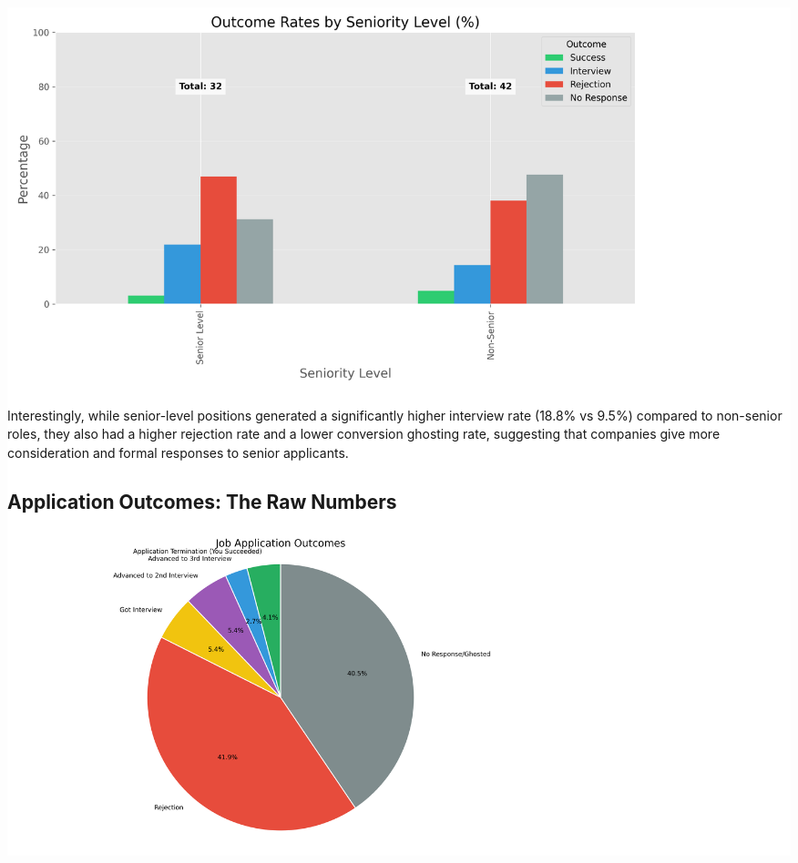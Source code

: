 <img src="../img/seniority_outcomes.png" alt="Outcome Rates by Seniority Level" width="700"/>

Interestingly, while senior-level positions generated a significantly higher interview rate (18.8% vs 9.5%) compared to non-senior roles, they also had a higher rejection rate and a lower conversion ghosting rate, suggesting that companies give more consideration and formal responses to senior applicants.


## Application Outcomes: The Raw Numbers

<img src="../img/application_outcomes.png" alt="Application Outcomes" width="600"/>
